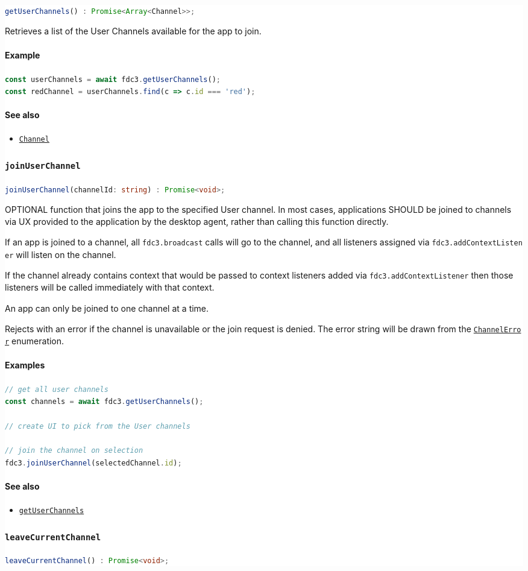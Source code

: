 ```ts
getUserChannels() : Promise<Array<Channel>>;
```

Retrieves a list of the User Channels available for the app to join.

#### Example

```js
const userChannels = await fdc3.getUserChannels();
const redChannel = userChannels.find(c => c.id === 'red');
```

#### See also

* [`Channel`](Channel)

### `joinUserChannel`

```ts
joinUserChannel(channelId: string) : Promise<void>;
```

OPTIONAL function that joins the app to the specified User channel. In most cases, applications SHOULD be joined to channels via UX provided to the application by the desktop agent, rather than calling this function directly.

If an app is joined to a channel, all `fdc3.broadcast` calls will go to the channel, and all listeners assigned via `fdc3.addContextListener` will listen on the channel.

If the channel already contains context that would be passed to context listeners added via `fdc3.addContextListener` then those listeners will be called immediately with that context.

An app can only be joined to one channel at a time.

Rejects with an error if the channel is unavailable or the join request is denied. The error string will be drawn from the [`ChannelError`](Errors#channelerror) enumeration.

#### Examples

```js
// get all user channels
const channels = await fdc3.getUserChannels();

// create UI to pick from the User channels

// join the channel on selection
fdc3.joinUserChannel(selectedChannel.id);

```

#### See also

* [`getUserChannels`](#getuserchannels)

### `leaveCurrentChannel`

```ts
leaveCurrentChannel() : Promise<void>;
```
